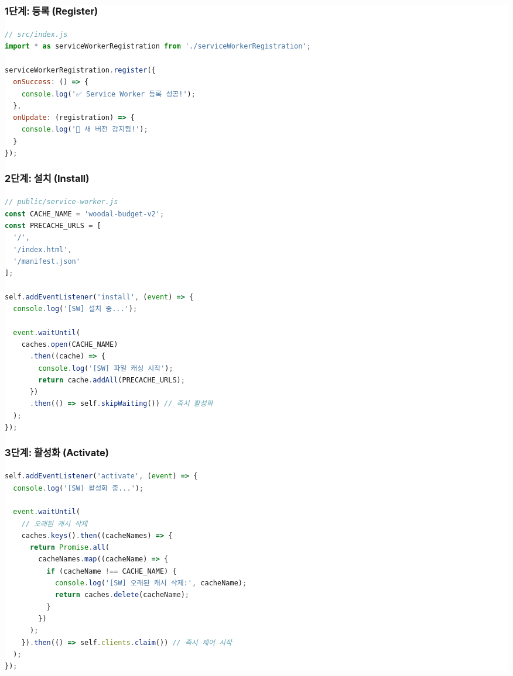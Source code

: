 ### 1단계: 등록 (Register)

```javascript
// src/index.js
import * as serviceWorkerRegistration from './serviceWorkerRegistration';

serviceWorkerRegistration.register({
  onSuccess: () => {
    console.log('✅ Service Worker 등록 성공!');
  },
  onUpdate: (registration) => {
    console.log('🔄 새 버전 감지됨!');
  }
});
```

### 2단계: 설치 (Install)

```javascript
// public/service-worker.js
const CACHE_NAME = 'woodal-budget-v2';
const PRECACHE_URLS = [
  '/',
  '/index.html',
  '/manifest.json'
];

self.addEventListener('install', (event) => {
  console.log('[SW] 설치 중...');

  event.waitUntil(
    caches.open(CACHE_NAME)
      .then((cache) => {
        console.log('[SW] 파일 캐싱 시작');
        return cache.addAll(PRECACHE_URLS);
      })
      .then(() => self.skipWaiting()) // 즉시 활성화
  );
});
```

### 3단계: 활성화 (Activate)

```javascript
self.addEventListener('activate', (event) => {
  console.log('[SW] 활성화 중...');

  event.waitUntil(
    // 오래된 캐시 삭제
    caches.keys().then((cacheNames) => {
      return Promise.all(
        cacheNames.map((cacheName) => {
          if (cacheName !== CACHE_NAME) {
            console.log('[SW] 오래된 캐시 삭제:', cacheName);
            return caches.delete(cacheName);
          }
        })
      );
    }).then(() => self.clients.claim()) // 즉시 제어 시작
  );
});
```
